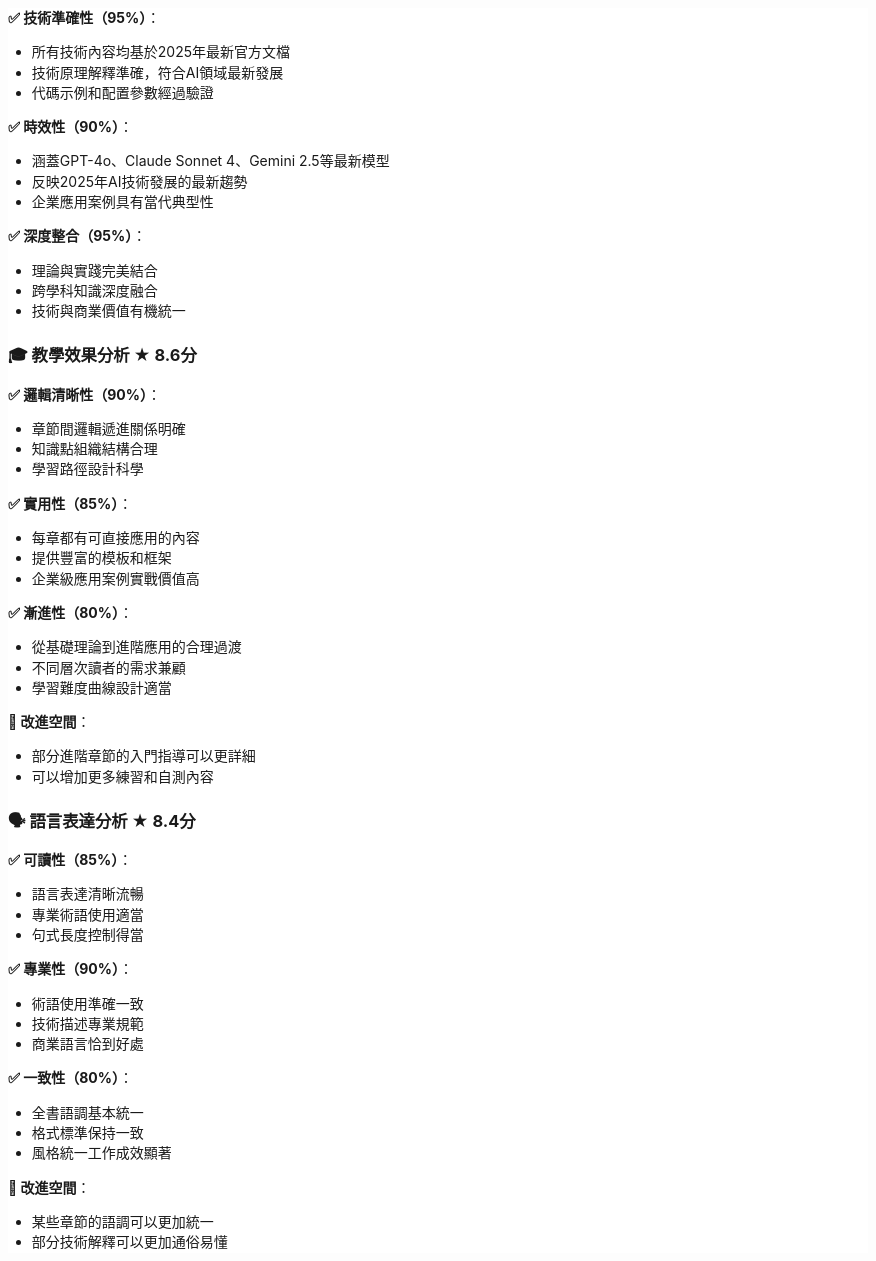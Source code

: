 **✅ 技術準確性（95%）**：
- 所有技術內容均基於2025年最新官方文檔
- 技術原理解釋準確，符合AI領域最新發展
- 代碼示例和配置參數經過驗證

**✅ 時效性（90%）**：
- 涵蓋GPT-4o、Claude Sonnet 4、Gemini 2.5等最新模型
- 反映2025年AI技術發展的最新趨勢
- 企業應用案例具有當代典型性

**✅ 深度整合（95%）**：
- 理論與實踐完美結合
- 跨學科知識深度融合
- 技術與商業價值有機統一

### 🎓 教學效果分析 **★ 8.6分**

**✅ 邏輯清晰性（90%）**：
- 章節間邏輯遞進關係明確
- 知識點組織結構合理
- 學習路徑設計科學

**✅ 實用性（85%）**：
- 每章都有可直接應用的內容
- 提供豐富的模板和框架
- 企業級應用案例實戰價值高

**✅ 漸進性（80%）**：
- 從基礎理論到進階應用的合理過渡
- 不同層次讀者的需求兼顧
- 學習難度曲線設計適當

**🔧 改進空間**：
- 部分進階章節的入門指導可以更詳細
- 可以增加更多練習和自測內容

### 🗣️ 語言表達分析 **★ 8.4分**

**✅ 可讀性（85%）**：
- 語言表達清晰流暢
- 專業術語使用適當
- 句式長度控制得當

**✅ 專業性（90%）**：
- 術語使用準確一致
- 技術描述專業規範
- 商業語言恰到好處

**✅ 一致性（80%）**：
- 全書語調基本統一
- 格式標準保持一致
- 風格統一工作成效顯著

**🔧 改進空間**：
- 某些章節的語調可以更加統一
- 部分技術解釋可以更加通俗易懂
